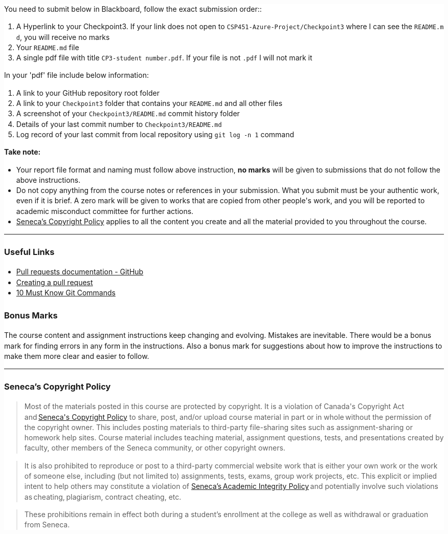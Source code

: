 You need to submit below in Blackboard, follow the exact submission order::

1. A Hyperlink to your Checkpoint3. If your link does not open to `CSP451-Azure-Project/Checkpoint3` where I can see the `README.md`, you will receive no marks
2. Your `README.md` file
3. A single pdf file with title `CP3-student number.pdf`. If your file is not `.pdf` I will not mark it

In your 'pdf' file include below information:

1. A link to your GitHub repository root folder
2. A link to your `Checkpoint3` folder that contains your `README.md` and all other files
3. A screenshot of your `Checkpoint3/README.md` commit history folder
4. Details of your last commit number to `Checkpoint3/README.md`
5. Log record of your last commit from local repository using `git log -n 1` command

**Take note:**

- Your report file format and naming must follow above instruction, **no marks** will be given to submissions that do not follow the above instructions.
- Do not copy anything from the course notes or references in your submission. What you submit must be your authentic work, even if it is brief. A zero mark will be given to works that are copied from other people's work, and you will be reported to academic misconduct committee for further actions.
- [Seneca’s Copyright Policy](#seneca’s-copyright-policy) applies to all the content you create and all the material provided to you throughout the course.

---

### Useful Links

- [Pull requests documentation - GitHub](https://docs.github.com/en/pull-requests)
- [Creating a pull request](https://docs.github.com/en/pull-requests/collaborating-with-pull-requests/proposing-changes-to-your-work-with-pull-requests/creating-a-pull-request)
- [10 Must Know Git Commands](https://blog.webdevsimplified.com/2021-10/advanced-git-commands/)

### Bonus Marks

The course content and assignment instructions keep changing and evolving. Mistakes are inevitable. There would be a bonus mark for finding errors in any form in the instructions. Also a bonus mark for suggestions about how to improve the instructions to make them more clear and easier to follow.

---

### Seneca’s Copyright Policy

> Most of the materials posted in this course are protected by copyright. It is a violation of Canada's Copyright Act and [Seneca's Copyright Policy](https://www.senecacollege.ca/about/policies/copyright-policy.html) to share, post, and/or upload course material in part or in whole without the permission of the copyright owner. This includes posting materials to third-party file-sharing sites such as assignment-sharing or homework help sites. Course material includes teaching material, assignment questions, tests, and presentations created by faculty, other members of the Seneca community, or other copyright owners.

> It is also prohibited to reproduce or post to a third-party commercial website work that is either your own work or the work of someone else, including (but not limited to) assignments, tests, exams, group work projects, etc. This explicit or implied intent to help others may constitute a violation of [Seneca’s Academic Integrity Policy](https://www.senecacollege.ca/about/policies/academic-integrity-policy.html) and potentially involve such violations as cheating, plagiarism, contract cheating, etc.  

> These prohibitions remain in effect both during a student’s enrollment at the college as well as withdrawal or graduation from Seneca.

